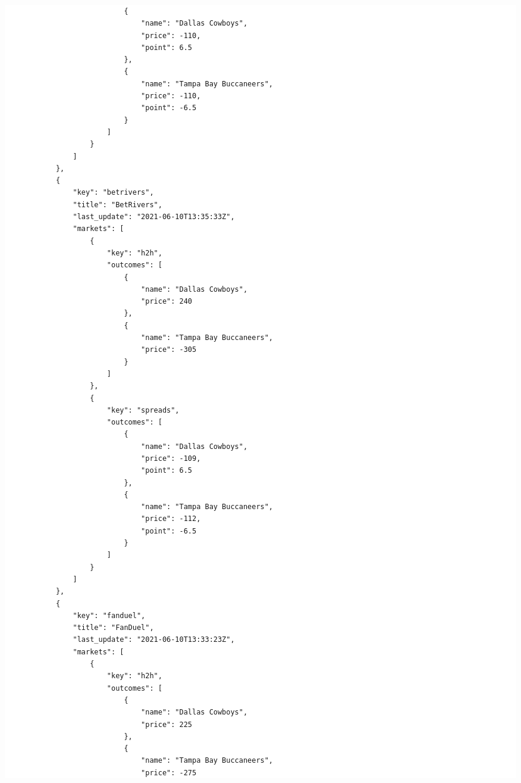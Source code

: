                                 {
                                    "name": "Dallas Cowboys",
                                    "price": -110,
                                    "point": 6.5
                                },
                                {
                                    "name": "Tampa Bay Buccaneers",
                                    "price": -110,
                                    "point": -6.5
                                }
                            ]
                        }
                    ]
                },
                {
                    "key": "betrivers",
                    "title": "BetRivers",
                    "last_update": "2021-06-10T13:35:33Z",
                    "markets": [
                        {
                            "key": "h2h",
                            "outcomes": [
                                {
                                    "name": "Dallas Cowboys",
                                    "price": 240
                                },
                                {
                                    "name": "Tampa Bay Buccaneers",
                                    "price": -305
                                }
                            ]
                        },
                        {
                            "key": "spreads",
                            "outcomes": [
                                {
                                    "name": "Dallas Cowboys",
                                    "price": -109,
                                    "point": 6.5
                                },
                                {
                                    "name": "Tampa Bay Buccaneers",
                                    "price": -112,
                                    "point": -6.5
                                }
                            ]
                        }
                    ]
                },
                {
                    "key": "fanduel",
                    "title": "FanDuel",
                    "last_update": "2021-06-10T13:33:23Z",
                    "markets": [
                        {
                            "key": "h2h",
                            "outcomes": [
                                {
                                    "name": "Dallas Cowboys",
                                    "price": 225
                                },
                                {
                                    "name": "Tampa Bay Buccaneers",
                                    "price": -275